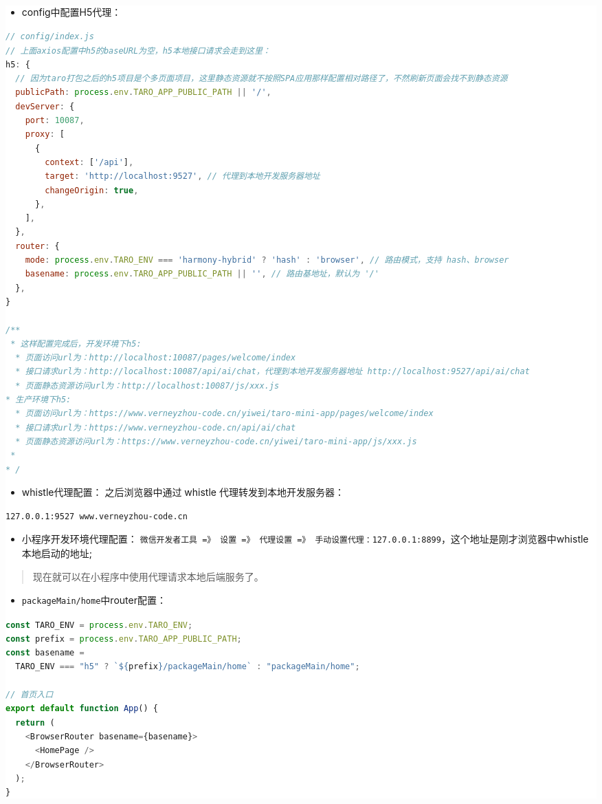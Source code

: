 
- config中配置H5代理：
``` js
// config/index.js
// 上面axios配置中h5的baseURL为空，h5本地接口请求会走到这里：
h5: {
  // 因为taro打包之后的h5项目是个多页面项目，这里静态资源就不按照SPA应用那样配置相对路径了，不然刷新页面会找不到静态资源
  publicPath: process.env.TARO_APP_PUBLIC_PATH || '/', 
  devServer: {
    port: 10087,
    proxy: [
      {
        context: ['/api'],
        target: 'http://localhost:9527', // 代理到本地开发服务器地址
        changeOrigin: true,
      },
    ],
  },
  router: {
    mode: process.env.TARO_ENV === 'harmony-hybrid' ? 'hash' : 'browser', // 路由模式，支持 hash、browser
    basename: process.env.TARO_APP_PUBLIC_PATH || '', // 路由基地址，默认为 '/'
  },
}

/**
 * 这样配置完成后，开发环境下h5:
  * 页面访问url为：http://localhost:10087/pages/welcome/index
  * 接口请求url为：http://localhost:10087/api/ai/chat，代理到本地开发服务器地址 http://localhost:9527/api/ai/chat
  * 页面静态资源访问url为：http://localhost:10087/js/xxx.js
* 生产环境下h5:
  * 页面访问url为：https://www.verneyzhou-code.cn/yiwei/taro-mini-app/pages/welcome/index
  * 接口请求url为：https://www.verneyzhou-code.cn/api/ai/chat
  * 页面静态资源访问url为：https://www.verneyzhou-code.cn/yiwei/taro-mini-app/js/xxx.js
 * 
* /
```


- whistle代理配置：
之后浏览器中通过 whistle 代理转发到本地开发服务器：
``` sh
127.0.0.1:9527 www.verneyzhou-code.cn
```

- 小程序开发环境代理配置：
`微信开发者工具 =》 设置 =》 代理设置 =》 手动设置代理：127.0.0.1:8899`，这个地址是刚才浏览器中whistle本地启动的地址;
> 现在就可以在小程序中使用代理请求本地后端服务了。



- `packageMain/home`中router配置：
``` js
const TARO_ENV = process.env.TARO_ENV;
const prefix = process.env.TARO_APP_PUBLIC_PATH;
const basename =
  TARO_ENV === "h5" ? `${prefix}/packageMain/home` : "packageMain/home";

// 首页入口
export default function App() {
  return (
    <BrowserRouter basename={basename}>
      <HomePage />
    </BrowserRouter>
  );
}
```
